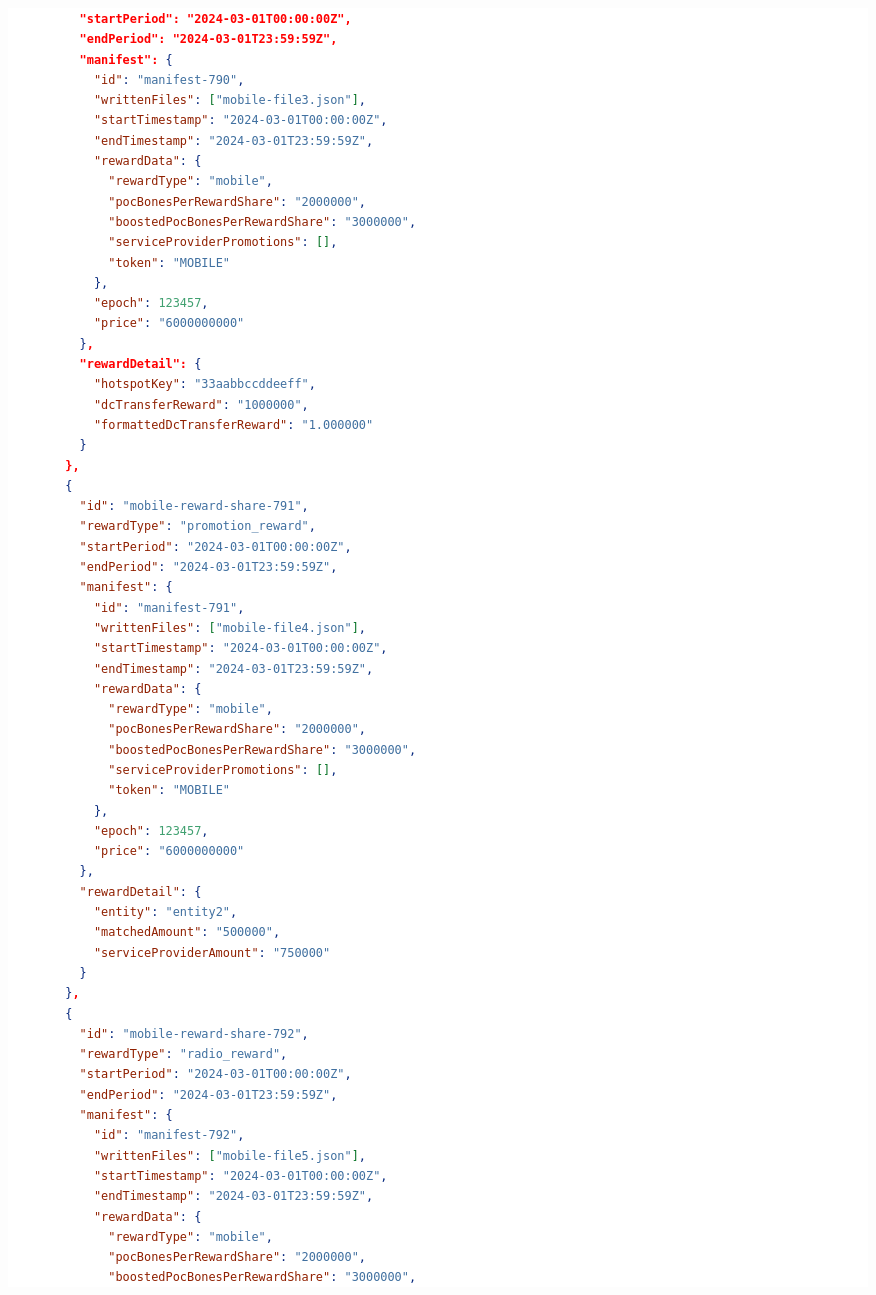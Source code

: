 ```json
          "startPeriod": "2024-03-01T00:00:00Z",
          "endPeriod": "2024-03-01T23:59:59Z",
          "manifest": {
            "id": "manifest-790",
            "writtenFiles": ["mobile-file3.json"],
            "startTimestamp": "2024-03-01T00:00:00Z",
            "endTimestamp": "2024-03-01T23:59:59Z",
            "rewardData": {
              "rewardType": "mobile",
              "pocBonesPerRewardShare": "2000000",
              "boostedPocBonesPerRewardShare": "3000000",
              "serviceProviderPromotions": [],
              "token": "MOBILE"
            },
            "epoch": 123457,
            "price": "6000000000"
          },
          "rewardDetail": {
            "hotspotKey": "33aabbccddeeff",
            "dcTransferReward": "1000000",
            "formattedDcTransferReward": "1.000000"
          }
        },
        {
          "id": "mobile-reward-share-791",
          "rewardType": "promotion_reward",
          "startPeriod": "2024-03-01T00:00:00Z",
          "endPeriod": "2024-03-01T23:59:59Z",
          "manifest": {
            "id": "manifest-791",
            "writtenFiles": ["mobile-file4.json"],
            "startTimestamp": "2024-03-01T00:00:00Z",
            "endTimestamp": "2024-03-01T23:59:59Z",
            "rewardData": {
              "rewardType": "mobile",
              "pocBonesPerRewardShare": "2000000",
              "boostedPocBonesPerRewardShare": "3000000",
              "serviceProviderPromotions": [],
              "token": "MOBILE"
            },
            "epoch": 123457,
            "price": "6000000000"
          },
          "rewardDetail": {
            "entity": "entity2",
            "matchedAmount": "500000",
            "serviceProviderAmount": "750000"
          }
        },
        {
          "id": "mobile-reward-share-792",
          "rewardType": "radio_reward",
          "startPeriod": "2024-03-01T00:00:00Z",
          "endPeriod": "2024-03-01T23:59:59Z",
          "manifest": {
            "id": "manifest-792",
            "writtenFiles": ["mobile-file5.json"],
            "startTimestamp": "2024-03-01T00:00:00Z",
            "endTimestamp": "2024-03-01T23:59:59Z",
            "rewardData": {
              "rewardType": "mobile",
              "pocBonesPerRewardShare": "2000000",
              "boostedPocBonesPerRewardShare": "3000000",
```